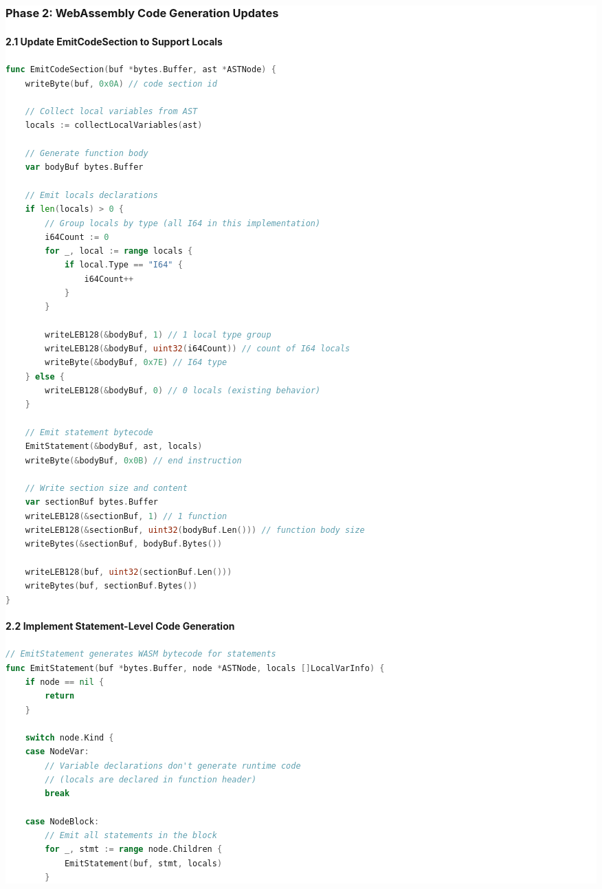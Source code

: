 ### Phase 2: WebAssembly Code Generation Updates

#### 2.1 Update EmitCodeSection to Support Locals
```go
func EmitCodeSection(buf *bytes.Buffer, ast *ASTNode) {
    writeByte(buf, 0x0A) // code section id
    
    // Collect local variables from AST
    locals := collectLocalVariables(ast)
    
    // Generate function body
    var bodyBuf bytes.Buffer
    
    // Emit locals declarations
    if len(locals) > 0 {
        // Group locals by type (all I64 in this implementation)
        i64Count := 0
        for _, local := range locals {
            if local.Type == "I64" {
                i64Count++
            }
        }
        
        writeLEB128(&bodyBuf, 1) // 1 local type group
        writeLEB128(&bodyBuf, uint32(i64Count)) // count of I64 locals
        writeByte(&bodyBuf, 0x7E) // I64 type
    } else {
        writeLEB128(&bodyBuf, 0) // 0 locals (existing behavior)
    }
    
    // Emit statement bytecode
    EmitStatement(&bodyBuf, ast, locals)
    writeByte(&bodyBuf, 0x0B) // end instruction
    
    // Write section size and content
    var sectionBuf bytes.Buffer
    writeLEB128(&sectionBuf, 1) // 1 function
    writeLEB128(&sectionBuf, uint32(bodyBuf.Len())) // function body size
    writeBytes(&sectionBuf, bodyBuf.Bytes())
    
    writeLEB128(buf, uint32(sectionBuf.Len()))
    writeBytes(buf, sectionBuf.Bytes())
}
```

#### 2.2 Implement Statement-Level Code Generation
```go
// EmitStatement generates WASM bytecode for statements
func EmitStatement(buf *bytes.Buffer, node *ASTNode, locals []LocalVarInfo) {
    if node == nil {
        return
    }
    
    switch node.Kind {
    case NodeVar:
        // Variable declarations don't generate runtime code
        // (locals are declared in function header)
        break
        
    case NodeBlock:
        // Emit all statements in the block
        for _, stmt := range node.Children {
            EmitStatement(buf, stmt, locals)
        }
```